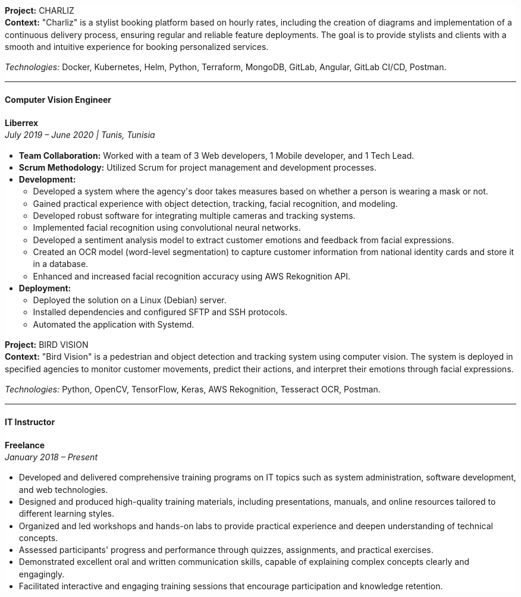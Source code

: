 **Project:** CHARLIZ  
**Context:** "Charliz" is a stylist booking platform based on hourly rates, including the creation of diagrams and implementation of a continuous delivery process, ensuring regular and reliable feature deployments. The goal is to provide stylists and clients with a smooth and intuitive experience for booking personalized services.

_Technologies:_ Docker, Kubernetes, Helm, Python, Terraform, MongoDB, GitLab, Angular, GitLab CI/CD, Postman.

---

#### **Computer Vision Engineer**

**Liberrex**  
_July 2019 – June 2020 | Tunis, Tunisia_

-   **Team Collaboration:** Worked with a team of 3 Web developers, 1 Mobile developer, and 1 Tech Lead.
-   **Scrum Methodology:** Utilized Scrum for project management and development processes.
-   **Development:**
    -   Developed a system where the agency's door takes measures based on whether a person is wearing a mask or not.
    -   Gained practical experience with object detection, tracking, facial recognition, and modeling.
    -   Developed robust software for integrating multiple cameras and tracking systems.
    -   Implemented facial recognition using convolutional neural networks.
    -   Developed a sentiment analysis model to extract customer emotions and feedback from facial expressions.
    -   Created an OCR model (word-level segmentation) to capture customer information from national identity cards and store it in a database.
    -   Enhanced and increased facial recognition accuracy using AWS Rekognition API.
-   **Deployment:**
    -   Deployed the solution on a Linux (Debian) server.
    -   Installed dependencies and configured SFTP and SSH protocols.
    -   Automated the application with Systemd.

**Project:** BIRD VISION  
**Context:** "Bird Vision" is a pedestrian and object detection and tracking system using computer vision. The system is deployed in specified agencies to monitor customer movements, predict their actions, and interpret their emotions through facial expressions.

_Technologies:_ Python, OpenCV, TensorFlow, Keras, AWS Rekognition, Tesseract OCR, Postman.

---

#### **IT Instructor**

**Freelance**  
_January 2018 – Present_

-   Developed and delivered comprehensive training programs on IT topics such as system administration, software development, and web technologies.
-   Designed and produced high-quality training materials, including presentations, manuals, and online resources tailored to different learning styles.
-   Organized and led workshops and hands-on labs to provide practical experience and deepen understanding of technical concepts.
-   Assessed participants' progress and performance through quizzes, assignments, and practical exercises.
-   Demonstrated excellent oral and written communication skills, capable of explaining complex concepts clearly and engagingly.
-   Facilitated interactive and engaging training sessions that encourage participation and knowledge retention.

